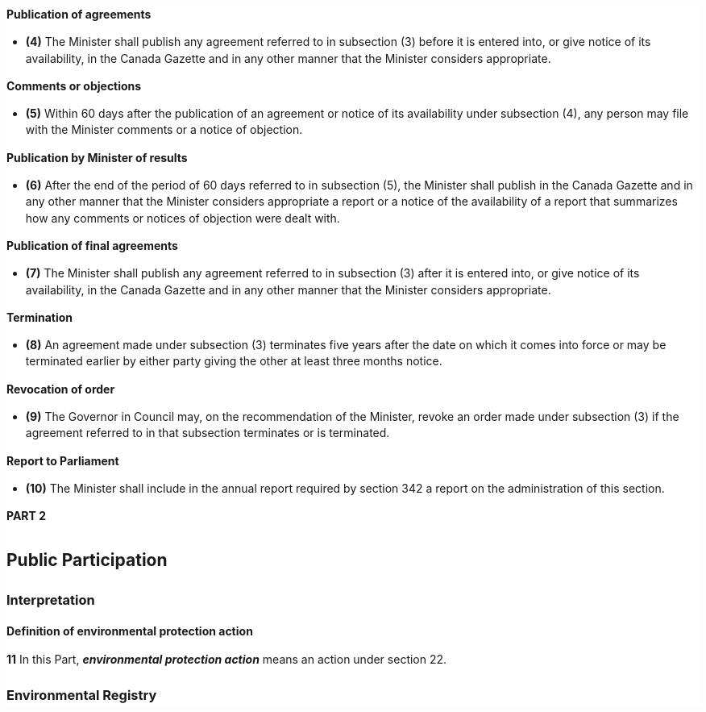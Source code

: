 **Publication of agreements**

- **(4)** The Minister shall publish any agreement referred to in subsection (3) before it is entered into, or give notice of its availability, in the Canada Gazette and in any other manner that the Minister considers appropriate.

**Comments or objections**

- **(5)** Within 60 days after the publication of an agreement or notice of its availability under subsection (4), any person may file with the Minister comments or a notice of objection.

**Publication by Minister of results**

- **(6)** After the end of the period of 60 days referred to in subsection (5), the Minister shall publish in the Canada Gazette and in any other manner that the Minister considers appropriate a report or a notice of the availability of a report that summarizes how any comments or notices of objection were dealt with.

**Publication of final agreements**

- **(7)** The Minister shall publish any agreement referred to in subsection (3) after it is entered into, or give notice of its availability, in the Canada Gazette and in any other manner that the Minister considers appropriate.

**Termination**

- **(8)** An agreement made under subsection (3) terminates five years after the date on which it comes into force or may be terminated earlier by either party giving the other at least three months notice.

**Revocation of order**

- **(9)** The Governor in Council may, on the recommendation of the Minister, revoke an order made under subsection (3) if the agreement referred to in that subsection terminates or is terminated.

**Report to Parliament**

- **(10)** The Minister shall include in the annual report required by section 342 a report on the administration of this section.




**PART 2** 
## Public Participation



### Interpretation



**Definition of environmental protection action**

**11** In this Part, ***environmental protection action*** means an action under section 22.




### Environmental Registry

